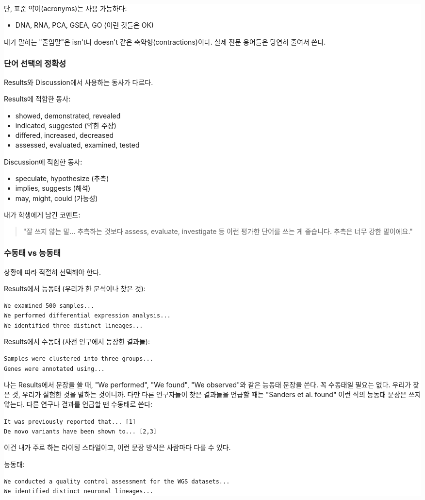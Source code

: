 단, 표준 약어(acronyms)는 사용 가능하다:
- DNA, RNA, PCA, GSEA, GO (이런 것들은 OK)

내가 말하는 "줄임말"은 isn't나 doesn't 같은 축약형(contractions)이다. 실제 전문 용어들은 당연히 줄여서 쓴다.

### 단어 선택의 정확성

Results와 Discussion에서 사용하는 동사가 다르다.

Results에 적합한 동사:
- showed, demonstrated, revealed
- indicated, suggested (약한 주장)
- differed, increased, decreased
- assessed, evaluated, examined, tested

Discussion에 적합한 동사:
- speculate, hypothesize (추측)
- implies, suggests (해석)
- may, might, could (가능성)

내가 학생에게 남긴 코멘트:

> "잘 쓰지 않는 말... 추측하는 것보다 assess, evaluate, investigate 등 이런 평가한 단어를 쓰는 게 좋습니다. 추측은 너무 강한 말이에요."

### 수동태 vs 능동태 

상황에 따라 적절히 선택해야 한다.

Results에서 능동태 (우리가 한 분석이나 찾은 것):
```
We examined 500 samples...
We performed differential expression analysis...
We identified three distinct lineages...
```

Results에서 수동태 (사전 연구에서 등장한 결과들):
```
Samples were clustered into three groups...
Genes were annotated using...
```

나는 Results에서 문장을 쓸 때, "We performed", "We found", "We observed"와 같은 능동태 문장을 쓴다. 꼭 수동태일 필요는 없다. 우리가 찾은 것, 우리가 실험한 것을 말하는 것이니까. 다만 다른 연구자들이 찾은 결과들을 언급할 때는 "Sanders et al. found" 이런 식의 능동태 문장은 쓰지 않는다. 다른 연구나 결과를 언급할 땐 수동태로 쓴다:

```
It was previously reported that... [1]
De novo variants have been shown to... [2,3]
```

이건 내가 주로 하는 라이팅 스타일이고, 이런 문장 방식은 사람마다 다를 수 있다.

능동태:
```
We conducted a quality control assessment for the WGS datasets...
We identified distinct neuronal lineages...
```
